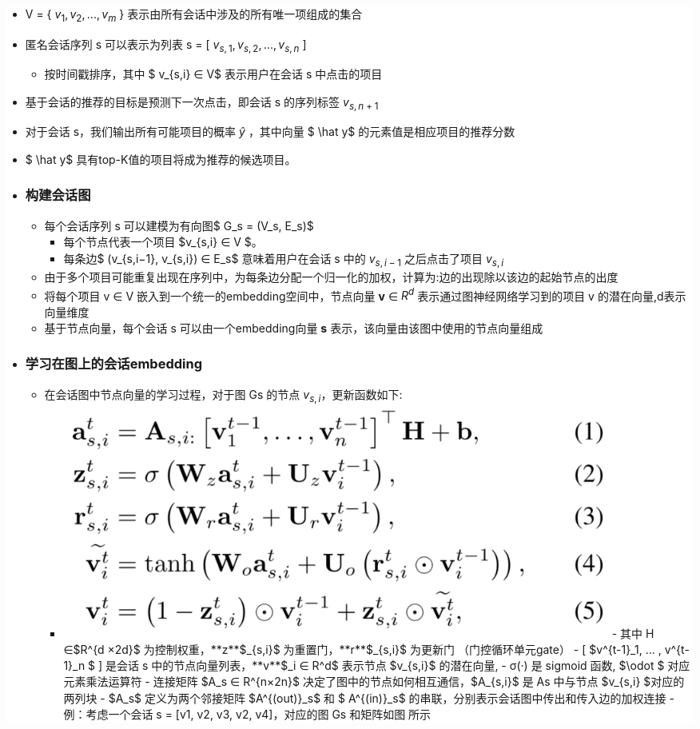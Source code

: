   - V = { $v_1, v_2, . . . , v_m$ } 表示由所有会话中涉及的所有唯一项组成的集合
  - 匿名会话序列 s 可以表示为列表 s = [ $v_{s,1}, v_{s,2}, ... , v_{s,n}$ ] 
    - 按时间戳排序，其中 $ v_{s,i} ∈ V$  表示用户在会话 s 中点击的项目
  - 基于会话的推荐的目标是预测下一次点击，即会话 s 的序列标签 $v_{s,n+1}$
  - 对于会话 s，我们输出所有可能项目的概率  $\hat y$ ，其中向量 $ \hat y$ 的元素值是相应项目的推荐分数
  -  $ \hat y$  具有top-K值的项目将成为推荐的候选项目。

- ### **构建会话图**

  - 每个会话序列 s 可以建模为有向图$ G_s = (V_s, E_s)$
    - 每个节点代表一个项目 $v_{s,i} ∈ V $。
    - 每条边$ (v_{s,i−1}, v_{s,i}) ∈ E_s$ 意味着用户在会话 s 中的 $v_{s,i−1}$ 之后点击了项目 $v_{s,i}$
  - 由于多个项目可能重复出现在序列中，为每条边分配一个归一化的加权，计算为:边的出现除以该边的起始节点的出度
  - 将每个项目 v ∈ V 嵌入到一个统一的embedding空间中，节点向量 **v** ∈ $R^d$ 表示通过图神经网络学习到的项目 v 的潜在向量,d表示向量维度
  - 基于节点向量，每个会话 s 可以由一个embedding向量 **s** 表示，该向量由该图中使用的节点向量组成

- ### **学习在图上的会话embedding**

  - 在会话图中节点向量的学习过程，对于图 Gs 的节点 $v_{s,i}$，更新函数如下:
    - <img src="img/1.png" alt="1" style="zoom:80%;" />
      - 其中 H ∈$R^{d ×2d}$ 为控制权重，**z**$_{s,i}$ 为重置门，**r**$_{s,i}$ 为更新门 （门控循环单元gate）
      - [ $v^{t-1}_1, ... , v^{t-1}_n $ ] 是会话 s 中的节点向量列表，**v**$_i ∈ R^d$  表示节点 $v_{s,i}$ 的潜在向量,
      - σ(·) 是 sigmoid 函数,  $\odot $ 对应元素乘法运算符
      - 连接矩阵 $A_s ∈ R^{n×2n}$ 决定了图中的节点如何相互通信，$A_{s,i}$ 是 As 中与节点 $v_{s,i} $对应的两列块
      - $A_s$  定义为两个邻接矩阵 $A^{(out)}_s$ 和 $ A^{(in)}_s$  的串联，分别表示会话图中传出和传入边的加权连接
        - 例：考虑一个会话 s = [v1, v2, v3, v2, v4]，对应的图 Gs 和矩阵如图 所示